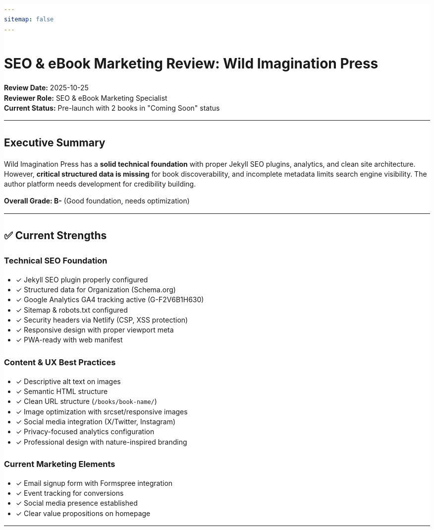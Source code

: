 ```yaml
---
sitemap: false
---
```


# SEO & eBook Marketing Review: Wild Imagination Press

**Review Date:** 2025-10-25  
**Reviewer Role:** SEO & eBook Marketing Specialist  
**Current Status:** Pre-launch with 2 books in "Coming Soon" status

---

## Executive Summary

Wild Imagination Press has a **solid technical foundation** with proper Jekyll SEO plugins, analytics, and clean site architecture. However, **critical structured data is missing** for book discoverability, and incomplete metadata limits search engine visibility. The author platform needs development for credibility building.

**Overall Grade: B-** (Good foundation, needs optimization)

---

## ✅ Current Strengths

### Technical SEO Foundation
- ✓ Jekyll SEO plugin properly configured
- ✓ Structured data for Organization (Schema.org)
- ✓ Google Analytics GA4 tracking active (G-F2V6B1H630)
- ✓ Sitemap & robots.txt configured
- ✓ Security headers via Netlify (CSP, XSS protection)
- ✓ Responsive design with proper viewport meta
- ✓ PWA-ready with web manifest

### Content & UX Best Practices
- ✓ Descriptive alt text on images
- ✓ Semantic HTML structure
- ✓ Clean URL structure (`/books/book-name/`)
- ✓ Image optimization with srcset/responsive images
- ✓ Social media integration (X/Twitter, Instagram)
- ✓ Privacy-focused analytics configuration
- ✓ Professional design with nature-inspired branding

### Current Marketing Elements
- ✓ Email signup form with Formspree integration
- ✓ Event tracking for conversions
- ✓ Social media presence established
- ✓ Clear value propositions on homepage

---